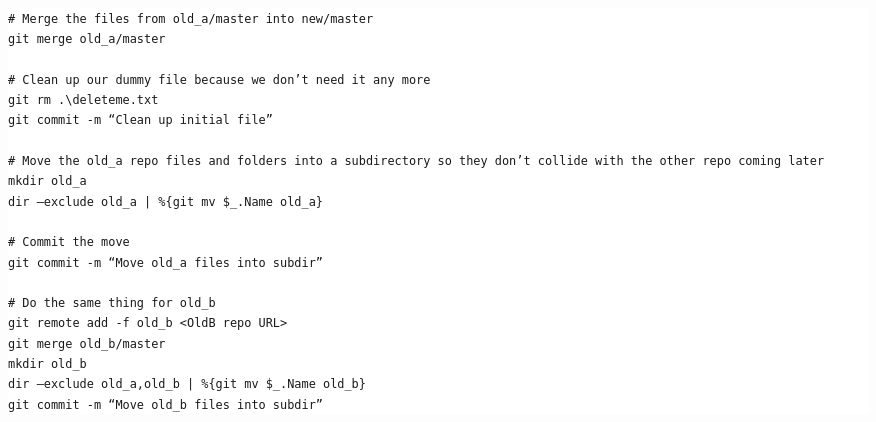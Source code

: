 	# Merge the files from old_a/master into new/master
	git merge old_a/master

	# Clean up our dummy file because we don’t need it any more
	git rm .\deleteme.txt
	git commit -m “Clean up initial file”

	# Move the old_a repo files and folders into a subdirectory so they don’t collide with the other repo coming later
	mkdir old_a
	dir –exclude old_a | %{git mv $_.Name old_a}

	# Commit the move
	git commit -m “Move old_a files into subdir”

	# Do the same thing for old_b
	git remote add -f old_b <OldB repo URL>
	git merge old_b/master
	mkdir old_b
	dir –exclude old_a,old_b | %{git mv $_.Name old_b}
	git commit -m “Move old_b files into subdir”

